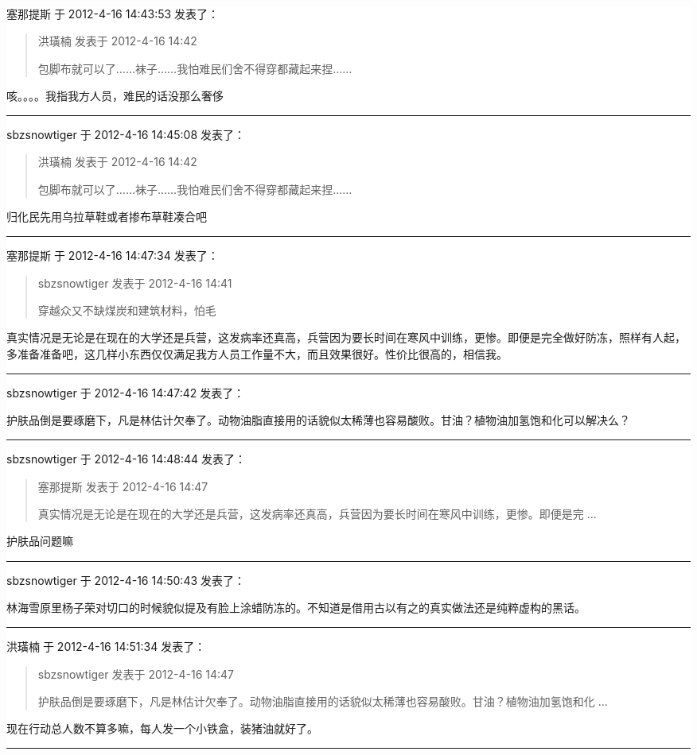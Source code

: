 塞那提斯 于 2012-4-16 14:43:53 发表了：

> 洪璜楠 发表于 2012-4-16 14:42
>
> 包脚布就可以了……袜子……我怕难民们舍不得穿都藏起来捏……

咳。。。。我指我方人员，难民的话没那么奢侈

---

sbzsnowtiger 于 2012-4-16 14:45:08 发表了：

> 洪璜楠 发表于 2012-4-16 14:42
>
> 包脚布就可以了……袜子……我怕难民们舍不得穿都藏起来捏……

归化民先用乌拉草鞋或者掺布草鞋凑合吧

---

塞那提斯 于 2012-4-16 14:47:34 发表了：

> sbzsnowtiger 发表于 2012-4-16 14:41
>
> 穿越众又不缺煤炭和建筑材料，怕毛

真实情况是无论是在现在的大学还是兵营，这发病率还真高，兵营因为要长时间在寒风中训练，更惨。即便是完全做好防冻，照样有人起，多准备准备吧，这几样小东西仅仅满足我方人员工作量不大，而且效果很好。性价比很高的，相信我。

---

sbzsnowtiger 于 2012-4-16 14:47:42 发表了：

护肤品倒是要琢磨下，凡是林估计欠奉了。动物油脂直接用的话貌似太稀薄也容易酸败。甘油？植物油加氢饱和化可以解决么？

---

sbzsnowtiger 于 2012-4-16 14:48:44 发表了：

> 塞那提斯 发表于 2012-4-16 14:47
>
> 真实情况是无论是在现在的大学还是兵营，这发病率还真高，兵营因为要长时间在寒风中训练，更惨。即便是完 ...

护肤品问题嘛

---

sbzsnowtiger 于 2012-4-16 14:50:43 发表了：

林海雪原里杨子荣对切口的时候貌似提及有脸上涂蜡防冻的。不知道是借用古以有之的真实做法还是纯粹虚构的黑话。

---

洪璜楠 于 2012-4-16 14:51:34 发表了：

> sbzsnowtiger 发表于 2012-4-16 14:47
>
> 护肤品倒是要琢磨下，凡是林估计欠奉了。动物油脂直接用的话貌似太稀薄也容易酸败。甘油？植物油加氢饱和化 ...

现在行动总人数不算多嘛，每人发一个小铁盒，装猪油就好了。

---